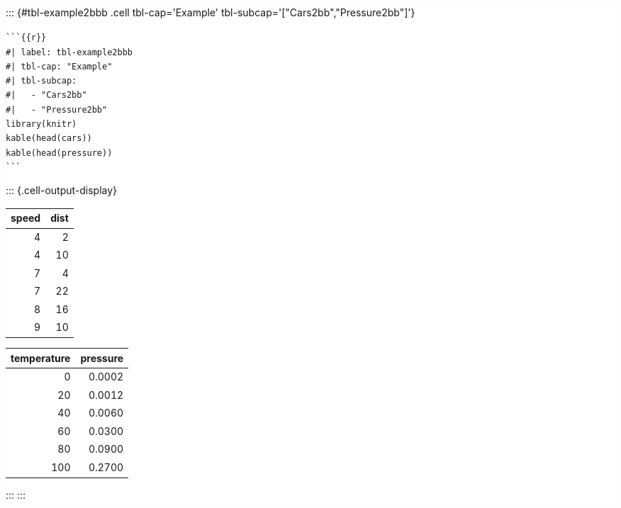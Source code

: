 ::: {#tbl-example2bbb .cell tbl-cap='Example' tbl-subcap='["Cars2bb","Pressure2bb"]'}

````{.cell-code}
```{{r}}
#| label: tbl-example2bbb
#| tbl-cap: "Example"
#| tbl-subcap:
#|   - "Cars2bb"
#|   - "Pressure2bb"
library(knitr)
kable(head(cars))
kable(head(pressure))
```
````

::: {.cell-output-display}


| speed| dist|
|-----:|----:|
|     4|    2|
|     4|   10|
|     7|    4|
|     7|   22|
|     8|   16|
|     9|   10|



| temperature| pressure|
|-----------:|--------:|
|           0|   0.0002|
|          20|   0.0012|
|          40|   0.0060|
|          60|   0.0300|
|          80|   0.0900|
|         100|   0.2700|


:::
:::
